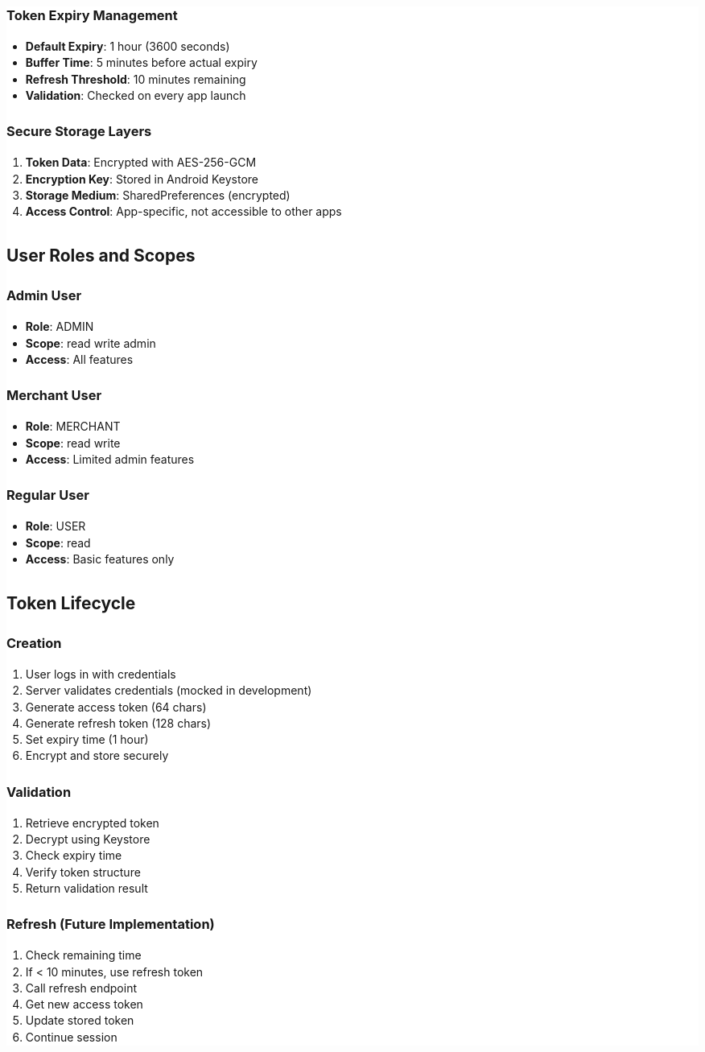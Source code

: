 ### Token Expiry Management
- **Default Expiry**: 1 hour (3600 seconds)
- **Buffer Time**: 5 minutes before actual expiry
- **Refresh Threshold**: 10 minutes remaining
- **Validation**: Checked on every app launch

### Secure Storage Layers
1. **Token Data**: Encrypted with AES-256-GCM
2. **Encryption Key**: Stored in Android Keystore
3. **Storage Medium**: SharedPreferences (encrypted)
4. **Access Control**: App-specific, not accessible to other apps

## User Roles and Scopes

### Admin User
- **Role**: ADMIN
- **Scope**: read write admin
- **Access**: All features

### Merchant User
- **Role**: MERCHANT
- **Scope**: read write
- **Access**: Limited admin features

### Regular User
- **Role**: USER
- **Scope**: read
- **Access**: Basic features only

## Token Lifecycle

### Creation
1. User logs in with credentials
2. Server validates credentials (mocked in development)
3. Generate access token (64 chars)
4. Generate refresh token (128 chars)
5. Set expiry time (1 hour)
6. Encrypt and store securely

### Validation
1. Retrieve encrypted token
2. Decrypt using Keystore
3. Check expiry time
4. Verify token structure
5. Return validation result

### Refresh (Future Implementation)
1. Check remaining time
2. If < 10 minutes, use refresh token
3. Call refresh endpoint
4. Get new access token
5. Update stored token
6. Continue session
